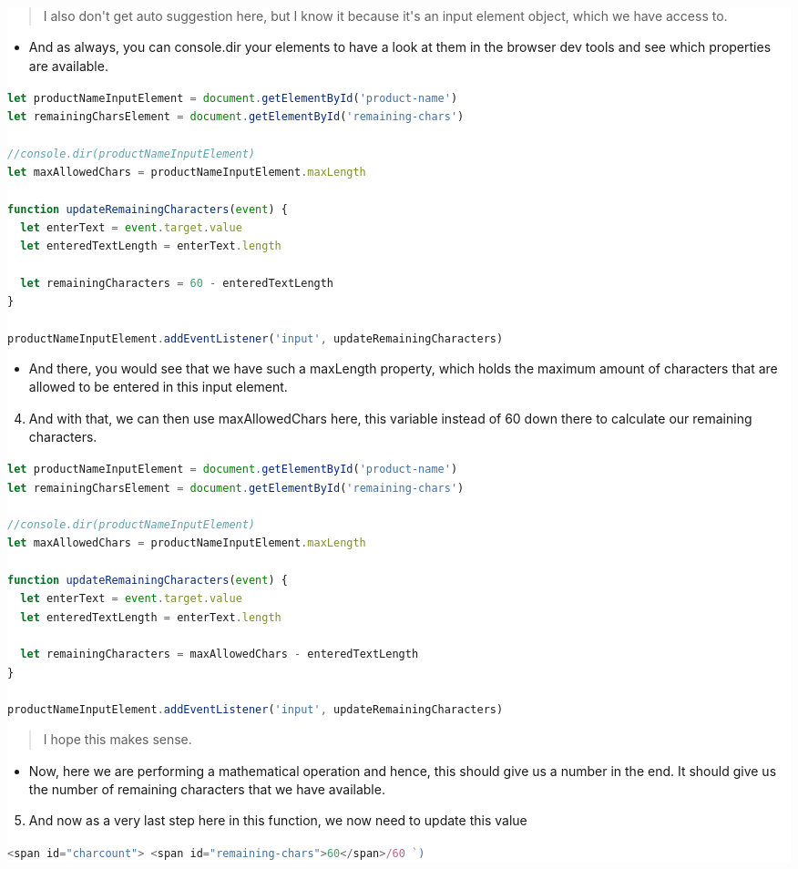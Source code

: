 > I also don't get auto suggestion here, but I know it because it's an input element object, which we have access to.

- And as always, you can console.dir your elements to have a look at them in the browser dev tools and see which properties are available.

```js
let productNameInputElement = document.getElementById('product-name')
let remainingCharsElement = document.getElementById('remaining-chars')

//console.dir(productNameInputElement)
let maxAllowedChars = productNameInputElement.maxLength

function updateRemainingCharacters(event) {
  let enterText = event.target.value
  let enteredTextLength = enterText.length

  let remainingCharacters = 60 - enteredTextLength
}

productNameInputElement.addEventListener('input', updateRemainingCharacters)
```

- And there, you would see that we have such a maxLength property, which holds the maximum amount of characters that are allowed to be entered in this input element.

4. And with that, we can then use maxAllowedChars here, this variable instead of 60 down there to calculate our remaining characters.

```js
let productNameInputElement = document.getElementById('product-name')
let remainingCharsElement = document.getElementById('remaining-chars')

//console.dir(productNameInputElement)
let maxAllowedChars = productNameInputElement.maxLength

function updateRemainingCharacters(event) {
  let enterText = event.target.value
  let enteredTextLength = enterText.length

  let remainingCharacters = maxAllowedChars - enteredTextLength
}

productNameInputElement.addEventListener('input', updateRemainingCharacters)
```

> I hope this makes sense.

- Now, here we are performing a mathematical operation and hence, this should give us a number in the end. It should give us the number of remaining characters that we have available.

5. And now as a very last step here in this function, we now need to update this value

```js
<span id="charcount"> <span id="remaining-chars">60</span>/60 `)
```
